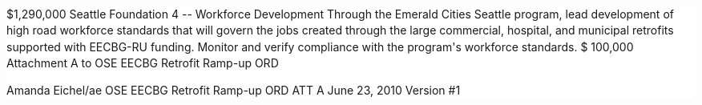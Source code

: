 </td><td>$1,290,000

</td></tr>

<tr><td>Seattle Foundation

</td><td>4 -- Workforce Development

</td><td>Through the Emerald Cities Seattle program, lead development of high road workforce standards that will govern the jobs created through the large commercial, hospital, and municipal retrofits supported with EECBG-RU funding. Monitor and verify compliance with the program's workforce standards.

</td><td>$ 100,000

</td></tr>

</table> Attachment A to OSE EECBG Retrofit Ramp-up ORD

 Amanda Eichel/ae OSE EECBG Retrofit Ramp-up ORD ATT A June 23, 2010 Version #1

